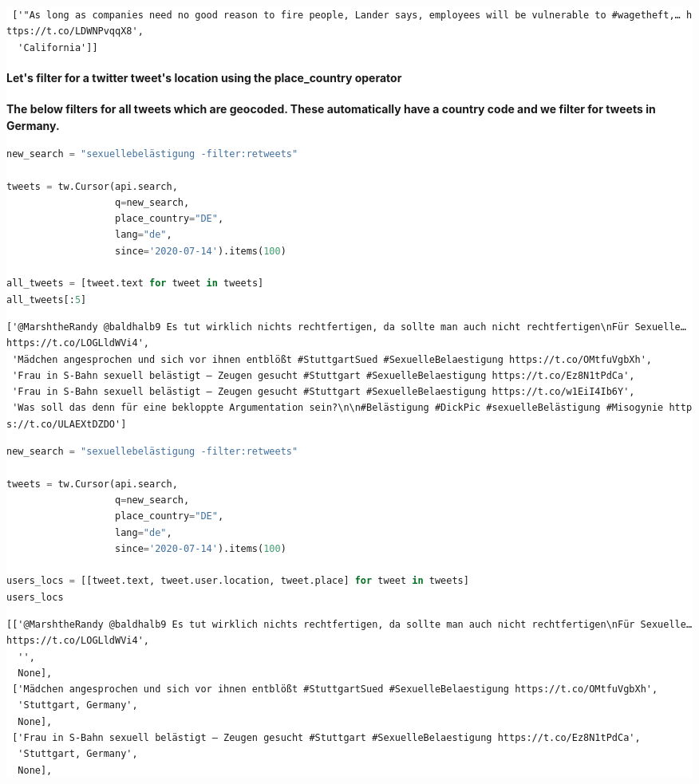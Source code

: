      ['"As long as companies need no good reason to fire people, Lander says, employees will be vulnerable to #wagetheft,… https://t.co/LDWNPvqqX8',
      'California']]



#### Let's filter for a twitter tweet's location using the place_country operator

**The below filters for all tweets which are geocoded. These automatically have a country code and we filter for tweets in Germany.**


```python
new_search = "sexuellebelästigung -filter:retweets"

tweets = tw.Cursor(api.search,
                   q=new_search,
                   place_country="DE",
                   lang="de",
                   since='2020-07-14').items(100)

all_tweets = [tweet.text for tweet in tweets]
all_tweets[:5]
```




    ['@MarshtheRandy @baldhalb9 Es tut wirklich nichts rechtfertigen, da sollte man auch nicht rechtfertigen\nFür Sexuelle… https://t.co/LOGLldWVi4',
     'Mädchen angesprochen und sich vor ihnen entblößt #StuttgartSued #SexuelleBelaestigung https://t.co/OMtfuVgbXh',
     'Frau in S-Bahn sexuell belästigt – Zeugen gesucht #Stuttgart #SexuelleBelaestigung https://t.co/Ez8N1tPdCa',
     'Frau in S-Bahn sexuell belästigt – Zeugen gesucht #Stuttgart #SexuelleBelaestigung https://t.co/w1EiI4Ib6Y',
     'Was soll das denn für eine bekloppte Argumentation sein?\n\n#Belästigung #DickPic #sexuelleBelästigung #Misogynie https://t.co/ULAEXtDZDO']




```python
new_search = "sexuellebelästigung -filter:retweets"

tweets = tw.Cursor(api.search,
                   q=new_search,
                   place_country="DE",
                   lang="de",
                   since='2020-07-14').items(100)

users_locs = [[tweet.text, tweet.user.location, tweet.place] for tweet in tweets]
users_locs
```




    [['@MarshtheRandy @baldhalb9 Es tut wirklich nichts rechtfertigen, da sollte man auch nicht rechtfertigen\nFür Sexuelle… https://t.co/LOGLldWVi4',
      '',
      None],
     ['Mädchen angesprochen und sich vor ihnen entblößt #StuttgartSued #SexuelleBelaestigung https://t.co/OMtfuVgbXh',
      'Stuttgart, Germany',
      None],
     ['Frau in S-Bahn sexuell belästigt – Zeugen gesucht #Stuttgart #SexuelleBelaestigung https://t.co/Ez8N1tPdCa',
      'Stuttgart, Germany',
      None],